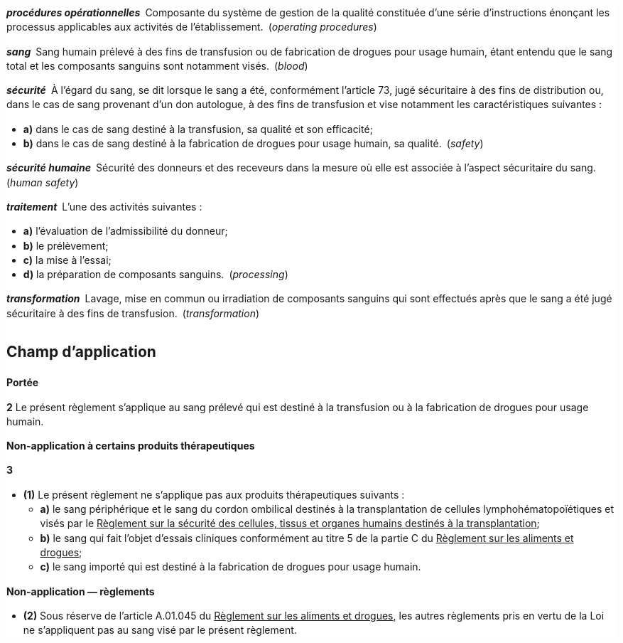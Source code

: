 ***procédures opérationnelles*** Composante du système de gestion de la qualité constituée d’une série d’instructions énonçant les processus applicables aux activités de l’établissement. (*operating procedures*)

***sang*** Sang humain prélevé à des fins de transfusion ou de fabrication de drogues pour usage humain, étant entendu que le sang total et les composants sanguins sont notamment visés. (*blood*)

***sécurité*** À l’égard du sang, se dit lorsque le sang a été, conformément l’article 73, jugé sécuritaire à des fins de distribution ou, dans le cas de sang provenant d’un don autologue, à des fins de transfusion et vise notamment les caractéristiques suivantes :
- **a)** dans le cas de sang destiné à la transfusion, sa qualité et son efficacité;
- **b)** dans le cas de sang destiné à la fabrication de drogues pour usage humain, sa qualité. (*safety*)

***sécurité humaine*** Sécurité des donneurs et des receveurs dans la mesure où elle est associée à l’aspect sécuritaire du sang. (*human safety*)

***traitement*** L’une des activités suivantes :
- **a)** l’évaluation de l’admissibilité du donneur;
- **b)** le prélèvement;
- **c)** la mise à l’essai;
- **d)** la préparation de composants sanguins. (*processing*)

***transformation*** Lavage, mise en commun ou irradiation de composants sanguins qui sont effectués après que le sang a été jugé sécuritaire à des fins de transfusion. (*transformation*)




## Champ d’application



**Portée**

**2** Le présent règlement s’applique au sang prélevé qui est destiné à la transfusion ou à la fabrication de drogues pour usage humain.




**Non-application à certains produits thérapeutiques**

**3** 

- **(1)** Le présent règlement ne s’applique pas aux produits thérapeutiques suivants :
	- **a)** le sang périphérique et le sang du cordon ombilical destinés à la transplantation de cellules lymphohématopoïétiques et visés par le [Règlement sur la sécurité des cellules, tissus et organes humains destinés à la transplantation](/fr/Règlements/Décrets,%20ordonnances%20et%20règlements%20statutaires/2007/118.md);
	- **b)** le sang qui fait l’objet d’essais cliniques conformément au titre 5 de la partie C du [Règlement sur les aliments et drogues](/fr/Règlements/Codification%20des%20règlements%20du%20Canada/801-900/C.R.C.,%20ch.%20870.md);
	- **c)** le sang importé qui est destiné à la fabrication de drogues pour usage humain.

**Non-application — règlements**

- **(2)** Sous réserve de l’article A.01.045 du [Règlement sur les aliments et drogues](/fr/Règlements/Codification%20des%20règlements%20du%20Canada/801-900/C.R.C.,%20ch.%20870.md), les autres règlements pris en vertu de la Loi ne s’appliquent pas au sang visé par le présent règlement.
